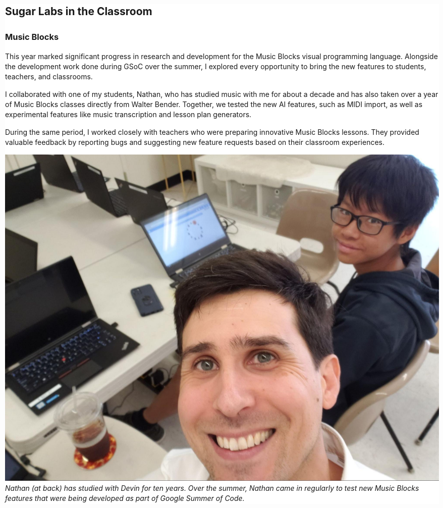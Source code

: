 ## Sugar Labs in the Classroom

### Music Blocks

This year marked significant progress in research and development for the Music Blocks visual programming language. Alongside the development work done during GSoC over the summer, I explored every opportunity to bring the new features to students, teachers, and classrooms.

I collaborated with one of my students, Nathan, who has studied music with me for about a decade and has also taken over a year of Music Blocks classes directly from Walter Bender. Together, we tested the new AI features, such as MIDI import, as well as experimental features like music transcription and lesson plan generators.

During the same period, I worked closely with teachers who were preparing innovative Music Blocks lessons. They provided valuable feedback by reporting bugs and suggesting new feature requests based on their classroom experiences.

![Nathan](/assets/post-assets/2024-annual-report/image22.jpg)
*Nathan (at back) has studied with Devin for ten years. Over the summer, Nathan came in regularly to test new Music Blocks features that were being developed as part of Google Summer of Code.*

